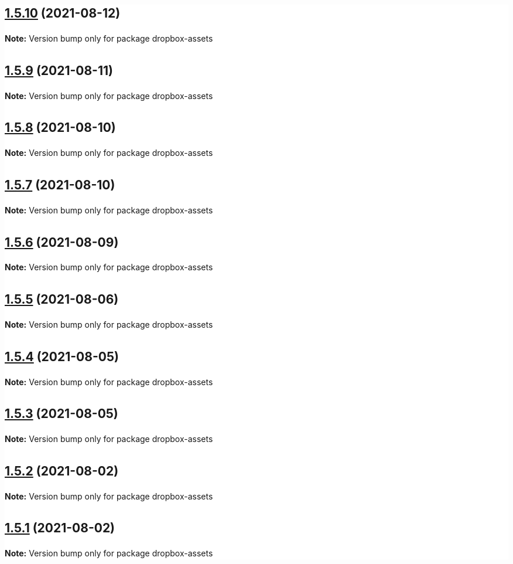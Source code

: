 ## [1.5.10](https://github.com/contentful/apps/compare/dropbox-assets@1.5.9...dropbox-assets@1.5.10) (2021-08-12)

**Note:** Version bump only for package dropbox-assets

## [1.5.9](https://github.com/contentful/apps/compare/dropbox-assets@1.5.8...dropbox-assets@1.5.9) (2021-08-11)

**Note:** Version bump only for package dropbox-assets

## [1.5.8](https://github.com/contentful/apps/compare/dropbox-assets@1.5.7...dropbox-assets@1.5.8) (2021-08-10)

**Note:** Version bump only for package dropbox-assets

## [1.5.7](https://github.com/contentful/apps/compare/dropbox-assets@1.5.6...dropbox-assets@1.5.7) (2021-08-10)

**Note:** Version bump only for package dropbox-assets

## [1.5.6](https://github.com/contentful/apps/compare/dropbox-assets@1.5.5...dropbox-assets@1.5.6) (2021-08-09)

**Note:** Version bump only for package dropbox-assets

## [1.5.5](https://github.com/contentful/apps/compare/dropbox-assets@1.5.4...dropbox-assets@1.5.5) (2021-08-06)

**Note:** Version bump only for package dropbox-assets

## [1.5.4](https://github.com/contentful/apps/compare/dropbox-assets@1.5.3...dropbox-assets@1.5.4) (2021-08-05)

**Note:** Version bump only for package dropbox-assets

## [1.5.3](https://github.com/contentful/apps/compare/dropbox-assets@1.5.2...dropbox-assets@1.5.3) (2021-08-05)

**Note:** Version bump only for package dropbox-assets

## [1.5.2](https://github.com/contentful/apps/compare/dropbox-assets@1.5.1...dropbox-assets@1.5.2) (2021-08-02)

**Note:** Version bump only for package dropbox-assets

## [1.5.1](https://github.com/contentful/apps/compare/dropbox-assets@1.5.0...dropbox-assets@1.5.1) (2021-08-02)

**Note:** Version bump only for package dropbox-assets
